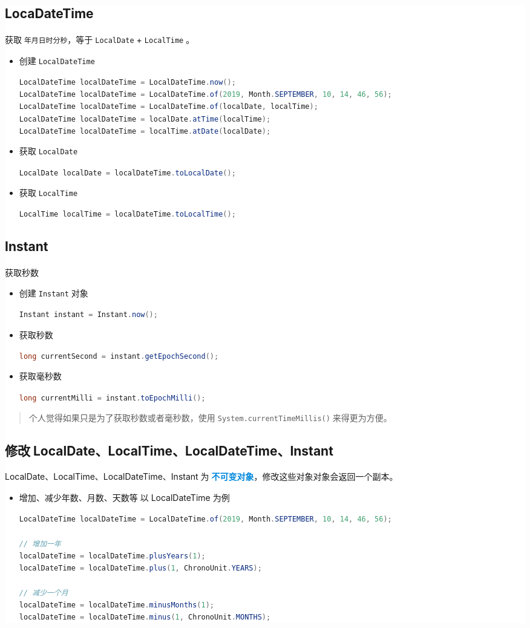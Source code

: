 ## LocaDateTime

获取 `年月日时分秒`，等于 `LocalDate` + `LocalTime` 。

- 创建 `LocalDateTime`

  ```java
  LocalDateTime localDateTime = LocalDateTime.now();
  LocalDateTime localDateTime = LocalDateTime.of(2019, Month.SEPTEMBER, 10, 14, 46, 56);
  LocalDateTime localDateTime = LocalDateTime.of(localDate, localTime);
  LocalDateTime localDateTime = localDate.atTime(localTime);
  LocalDateTime localDateTime = localTime.atDate(localDate);
  ```

- 获取 `LocalDate`

  ```java
  LocalDate localDate = localDateTime.toLocalDate();
  ```
  
- 获取 `LocalTime`

  ```java
  LocalTime localTime = localDateTime.toLocalTime();
  ```

## Instant

获取秒数

- 创建 `Instant` 对象

  ```java
  Instant instant = Instant.now();
  ```

- 获取秒数

   ```java
   long currentSecond = instant.getEpochSecond();
   ```

- 获取毫秒数

  ```java
  long currentMilli = instant.toEpochMilli();
  ```

> 个人觉得如果只是为了获取秒数或者毫秒数，使用 `System.currentTimeMillis()` 来得更为方便。

## 修改 LocalDate、LocalTime、LocalDateTime、Instant

LocalDate、LocalTime、LocalDateTime、Instant 为 <font color="#0088dd">**不可变对象**</font>，修改这些对象对象会返回一个副本。

- 增加、减少年数、月数、天数等 以 LocalDateTime 为例

  ```java
  LocalDateTime localDateTime = LocalDateTime.of(2019, Month.SEPTEMBER, 10, 14, 46, 56);

  // 增加一年
  localDateTime = localDateTime.plusYears(1);
  localDateTime = localDateTime.plus(1, ChronoUnit.YEARS);

  // 减少一个月
  localDateTime = localDateTime.minusMonths(1);
  localDateTime = localDateTime.minus(1, ChronoUnit.MONTHS);
  ```
